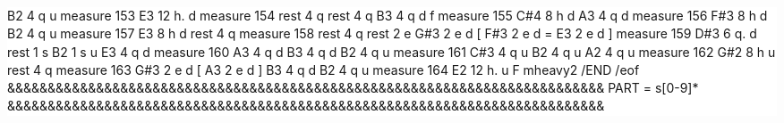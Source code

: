 B2     4        q     u
measure 153
E3    12        h.    d
measure 154
rest   4        q
rest   4        q
B3     4        q     d         f
measure 155
C#4    8        h     d
A3     4        q     d
measure 156
F#3    8        h     d
B2     4        q     u
measure 157
E3     8        h     d
rest   4        q
measure 158
rest   4        q
rest   2        e
G#3    2        e     d  [
F#3    2        e     d  =
E3     2        e     d  ]
measure 159
D#3    6        q.    d
rest   1        s
B2     1        s     u
E3     4        q     d
measure 160
A3     4        q     d
B3     4        q     d
B2     4        q     u
measure 161
C#3    4        q     u
B2     4        q     u
A2     4        q     u
measure 162
G#2    8        h     u
rest   4        q
measure 163
G#3    2        e     d  [
A3     2        e     d  ]
B3     4        q     d
B2     4        q     u
measure 164
E2    12        h.    u         F
mheavy2
/END
/eof
&&&&&&&&&&&&&&&&&&&&&&&&&&&&&&&&&&&&&&&&&&&&&&&&&&&&&&&&&&&&&&&&&&&&&&&&&&
PART = s[0-9]*
&&&&&&&&&&&&&&&&&&&&&&&&&&&&&&&&&&&&&&&&&&&&&&&&&&&&&&&&&&&&&&&&&&&&&&&&&&

